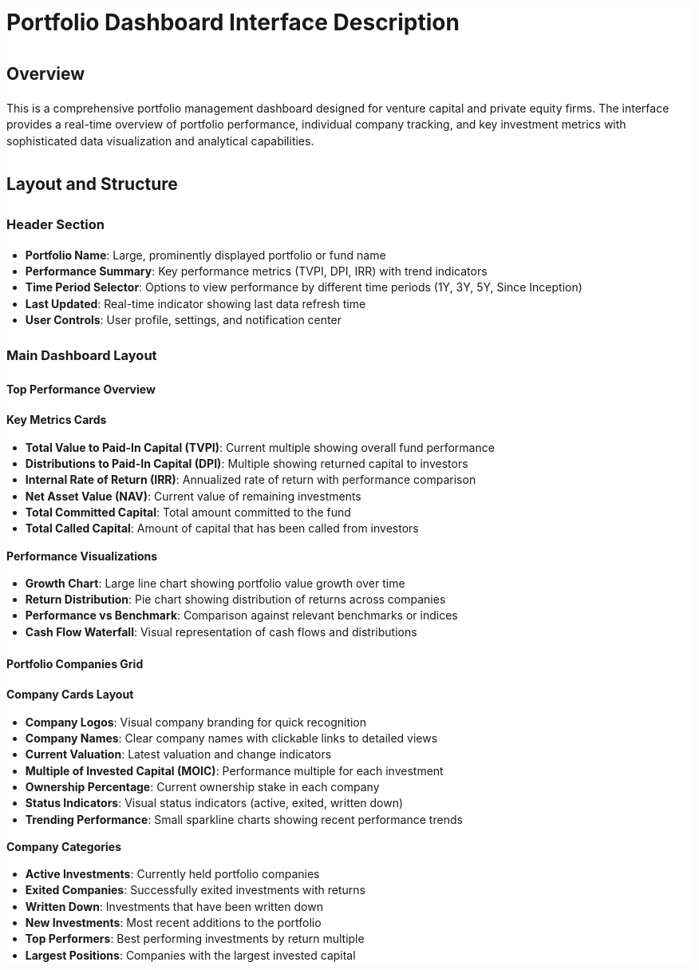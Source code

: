 # Portfolio Dashboard Interface Description

## Overview
This is a comprehensive portfolio management dashboard designed for venture capital and private equity firms. The interface provides a real-time overview of portfolio performance, individual company tracking, and key investment metrics with sophisticated data visualization and analytical capabilities.

## Layout and Structure

### Header Section
- **Portfolio Name**: Large, prominently displayed portfolio or fund name
- **Performance Summary**: Key performance metrics (TVPI, DPI, IRR) with trend indicators
- **Time Period Selector**: Options to view performance by different time periods (1Y, 3Y, 5Y, Since Inception)
- **Last Updated**: Real-time indicator showing last data refresh time
- **User Controls**: User profile, settings, and notification center

### Main Dashboard Layout

#### Top Performance Overview
**Key Metrics Cards**
- **Total Value to Paid-In Capital (TVPI)**: Current multiple showing overall fund performance
- **Distributions to Paid-In Capital (DPI)**: Multiple showing returned capital to investors
- **Internal Rate of Return (IRR)**: Annualized rate of return with performance comparison
- **Net Asset Value (NAV)**: Current value of remaining investments
- **Total Committed Capital**: Total amount committed to the fund
- **Total Called Capital**: Amount of capital that has been called from investors

**Performance Visualizations**
- **Growth Chart**: Large line chart showing portfolio value growth over time
- **Return Distribution**: Pie chart showing distribution of returns across companies
- **Performance vs Benchmark**: Comparison against relevant benchmarks or indices
- **Cash Flow Waterfall**: Visual representation of cash flows and distributions

#### Portfolio Companies Grid
**Company Cards Layout**
- **Company Logos**: Visual company branding for quick recognition
- **Company Names**: Clear company names with clickable links to detailed views
- **Current Valuation**: Latest valuation and change indicators
- **Multiple of Invested Capital (MOIC)**: Performance multiple for each investment
- **Ownership Percentage**: Current ownership stake in each company
- **Status Indicators**: Visual status indicators (active, exited, written down)
- **Trending Performance**: Small sparkline charts showing recent performance trends

**Company Categories**
- **Active Investments**: Currently held portfolio companies
- **Exited Companies**: Successfully exited investments with returns
- **Written Down**: Investments that have been written down
- **New Investments**: Most recent additions to the portfolio
- **Top Performers**: Best performing investments by return multiple
- **Largest Positions**: Companies with the largest invested capital

